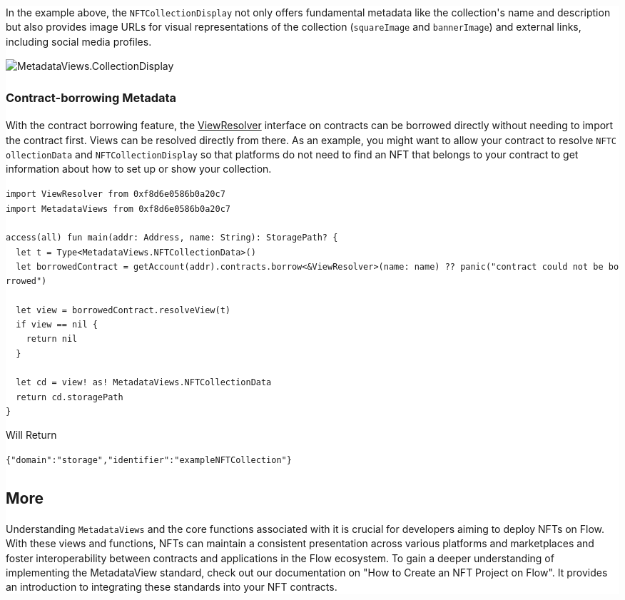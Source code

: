 In the example above, the `NFTCollectionDisplay` not only offers fundamental metadata
like the collection's name and description but also provides image URLs
for visual representations of the collection (`squareImage` and `bannerImage`)
and external links, including social media profiles.

![MetadataViews.CollectionDisplay](collectionDisplay.png 'CollectionDisplay')

### Contract-borrowing Metadata

With the contract borrowing feature, the [ViewResolver](https://github.com/onflow/flow-nft/blob/master/contracts/ViewResolver.cdc)
interface on contracts can be borrowed directly without needing to import the contract first.
Views can be resolved directly from there.
As an example, you might want to allow your contract
to resolve `NFTCollectionData` and `NFTCollectionDisplay` so that platforms
do not need to find an NFT that belongs to your contract
to get information about how to set up or show your collection.

```cadence
import ViewResolver from 0xf8d6e0586b0a20c7
import MetadataViews from 0xf8d6e0586b0a20c7

access(all) fun main(addr: Address, name: String): StoragePath? {
  let t = Type<MetadataViews.NFTCollectionData>()
  let borrowedContract = getAccount(addr).contracts.borrow<&ViewResolver>(name: name) ?? panic("contract could not be borrowed")

  let view = borrowedContract.resolveView(t)
  if view == nil {
    return nil
  }

  let cd = view! as! MetadataViews.NFTCollectionData
  return cd.storagePath
}
```

Will Return

```cadence
{"domain":"storage","identifier":"exampleNFTCollection"}
```

## More

Understanding `MetadataViews` and the core functions associated with it
is crucial for developers aiming to deploy NFTs on Flow.
With these views and functions, NFTs can maintain a consistent presentation
across various platforms and marketplaces and foster interoperability
between contracts and applications in the Flow ecosystem.
To gain a deeper understanding of implementing the MetadataView standard,
check out our documentation on "How to Create an NFT Project on Flow".
It provides an introduction to integrating these standards into your NFT contracts.
